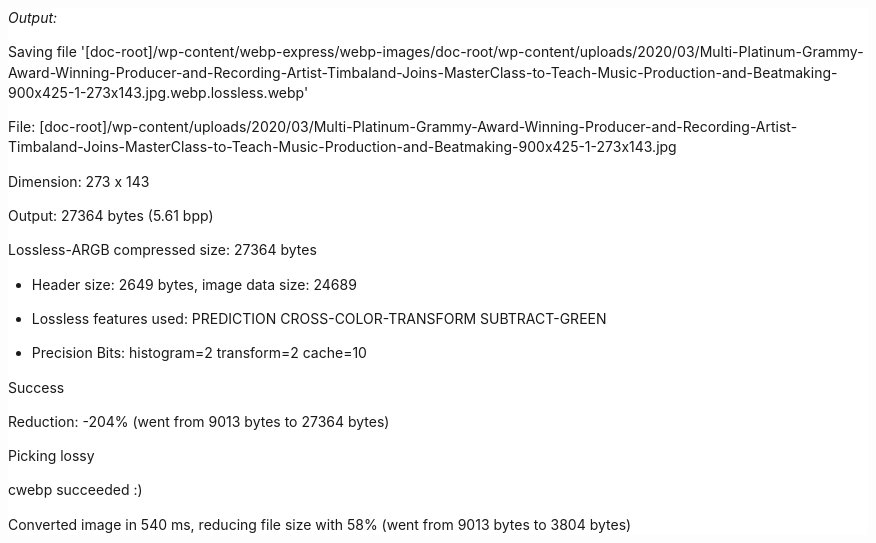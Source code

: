 
*Output:* 

Saving file '[doc-root]/wp-content/webp-express/webp-images/doc-root/wp-content/uploads/2020/03/Multi-Platinum-Grammy-Award-Winning-Producer-and-Recording-Artist-Timbaland-Joins-MasterClass-to-Teach-Music-Production-and-Beatmaking-900x425-1-273x143.jpg.webp.lossless.webp'

File:      [doc-root]/wp-content/uploads/2020/03/Multi-Platinum-Grammy-Award-Winning-Producer-and-Recording-Artist-Timbaland-Joins-MasterClass-to-Teach-Music-Production-and-Beatmaking-900x425-1-273x143.jpg

Dimension: 273 x 143

Output:    27364 bytes (5.61 bpp)

Lossless-ARGB compressed size: 27364 bytes

  * Header size: 2649 bytes, image data size: 24689

  * Lossless features used: PREDICTION CROSS-COLOR-TRANSFORM SUBTRACT-GREEN

  * Precision Bits: histogram=2 transform=2 cache=10


Success

Reduction: -204% (went from 9013 bytes to 27364 bytes)


Picking lossy

cwebp succeeded :)


Converted image in 540 ms, reducing file size with 58% (went from 9013 bytes to 3804 bytes)


